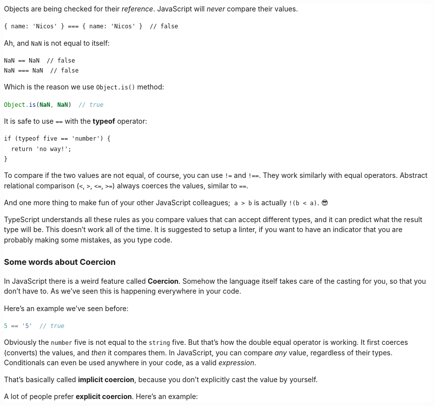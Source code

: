 Objects are being checked for their *reference*. JavaScript will *never* compare their values.

```tsx
{ name: 'Nicos' } === { name: 'Nicos' }  // false
```

Ah, and `NaN` is not equal to itself:

```tsx
NaN == NaN  // false
NaN === NaN  // false
```

Which is the reason we use `Object.is()` method:

```jsx
Object.is(NaN, NaN)  // true
```

It is safe to use `==` with the **typeof** operator:

```tsx
if (typeof five == 'number') {
  return 'no way!';
}
```

To compare if the two values are not equal, of course, you can use `!=` and `!==`. They work similarly with equal operators. Abstract relational comparison (`<`, `>`, `<=`, `>=`) always coerces the values, similar to `==`.

And one more thing to make fun of your other JavaScript colleagues;  `a > b` is actually `!(b < a)`. 😎

TypeScript understands all these rules as you compare values that can accept different types, and it can predict what the result type will be. This doesn’t work all of the time. It is suggested to setup a linter, if you want to have an indicator that you are probably making some mistakes, as you type code.

### Some words about Coercion

In JavaScript there is a weird feature called **Coercion**. Somehow the language itself takes care of the casting for you, so that you don’t have to. As we’ve seen this is happening everywhere in your code.

Here’s an example we’ve seen before:

```jsx
5 == '5'  // true
```

Obviously the `number` five is not equal to the `string` five. But that’s how the double equal operator is working. It first coerces (converts) the values, and *then* it compares them. In JavaScript, you can compare *any* value, regardless of their types. Conditionals can even be used anywhere in your code, as a valid *expression*. 

That’s basically called **implicit coercion**, because you don’t explicitly cast the value by yourself.

A lot of people prefer **explicit coercion**. Here’s an example:
